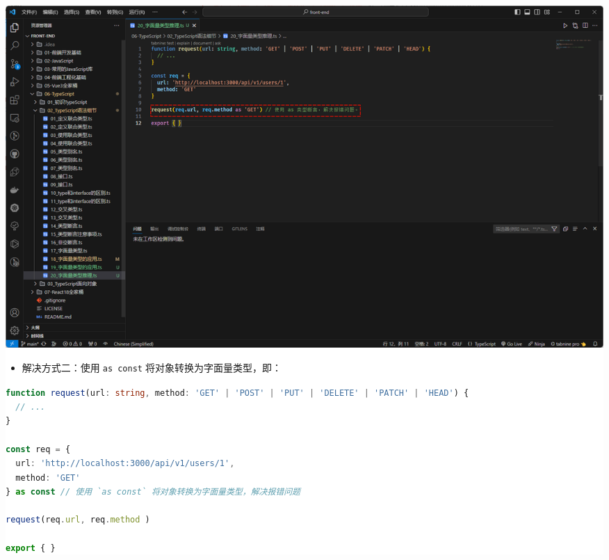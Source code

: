 ![image-20240129101520861](./assets/17.png)

* 解决方式二：使用 `as const` 将对象转换为字面量类型，即：

```ts {8}
function request(url: string, method: 'GET' | 'POST' | 'PUT' | 'DELETE' | 'PATCH' | 'HEAD') {
  // ...
}

const req = {
  url: 'http://localhost:3000/api/v1/users/1',
  method: 'GET'
} as const // 使用 `as const` 将对象转换为字面量类型，解决报错问题

request(req.url, req.method ) 

export { }
```
